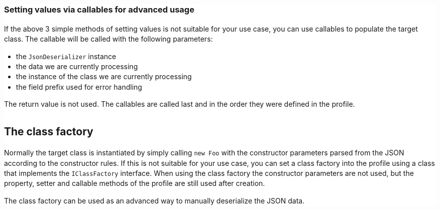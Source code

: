### Setting values via callables for advanced usage
If the above 3 simple methods of setting values is not suitable for your use case, you can use callables to populate the 
target class. The callable will be called with the following parameters:
* the `JsonDeserializer` instance
* the data we are currently processing
* the instance of the class we are currently processing
* the field prefix used for error handling

The return value is not used. The callables are called last and in the order they were defined in the profile. 

## The class factory

Normally the target class is instantiated by simply calling `new Foo` with the constructor parameters parsed from the 
JSON according to the constructor rules. If this is not suitable for your use case, you can set a class factory into the 
profile using a class that implements the `IClassFactory` interface. When using the class factory the constructor 
parameters are not used, but the property, setter and callable methods of the profile are still used after creation.

The class factory can be used as an advanced way to manually deserialize the JSON data.
